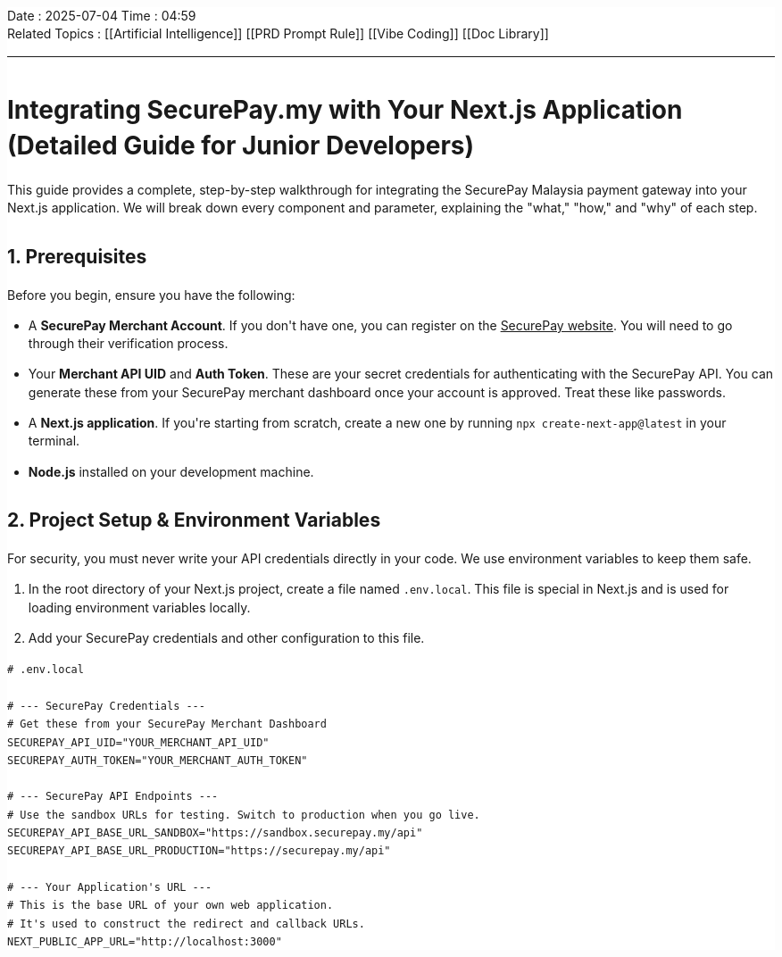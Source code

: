 Date : 2025-07-04   Time : 04:59<br>Related Topics    :  [[Artificial Intelligence]] [[PRD Prompt Rule]] [[Vibe Coding]] [[Doc Library]]

---

# Integrating SecurePay.my with Your Next.js Application (Detailed Guide for Junior Developers)

This guide provides a complete, step-by-step walkthrough for integrating the SecurePay Malaysia payment gateway into your Next.js application. We will break down every component and parameter, explaining the "what," "how," and "why" of each step.

## 1. Prerequisites

Before you begin, ensure you have the following:

- A **SecurePay Merchant Account**. If you don't have one, you can register on the [SecurePay website](https://securepay.my/ "null"). You will need to go through their verification process.
    
- Your **Merchant API UID** and **Auth Token**. These are your secret credentials for authenticating with the SecurePay API. You can generate these from your SecurePay merchant dashboard once your account is approved. Treat these like passwords.
    
- A **Next.js application**. If you're starting from scratch, create a new one by running `npx create-next-app@latest` in your terminal.
    
- **Node.js** installed on your development machine.
    

## 2. Project Setup & Environment Variables

For security, you must never write your API credentials directly in your code. We use environment variables to keep them safe.

1. In the root directory of your Next.js project, create a file named `.env.local`. This file is special in Next.js and is used for loading environment variables locally.
    
2. Add your SecurePay credentials and other configuration to this file.
    

```
# .env.local

# --- SecurePay Credentials ---
# Get these from your SecurePay Merchant Dashboard
SECUREPAY_API_UID="YOUR_MERCHANT_API_UID"
SECUREPAY_AUTH_TOKEN="YOUR_MERCHANT_AUTH_TOKEN"

# --- SecurePay API Endpoints ---
# Use the sandbox URLs for testing. Switch to production when you go live.
SECUREPAY_API_BASE_URL_SANDBOX="https://sandbox.securepay.my/api"
SECUREPAY_API_BASE_URL_PRODUCTION="https://securepay.my/api"

# --- Your Application's URL ---
# This is the base URL of your own web application.
# It's used to construct the redirect and callback URLs.
NEXT_PUBLIC_APP_URL="http://localhost:3000"
```
